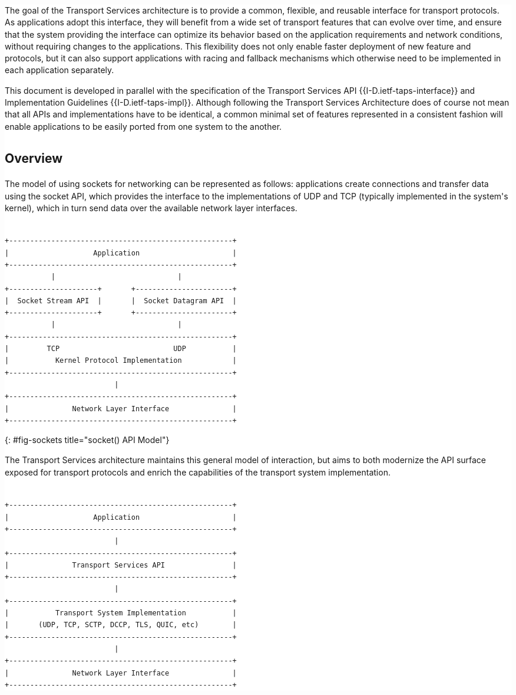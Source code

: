 The goal of the Transport Services architecture is to provide a common, flexible, and reusable interface for transport protocols. As applications adopt this interface, they will benefit from a wide set of transport features that can evolve over time, and ensure that the system providing the interface can optimize its behavior based on the application requirements and network conditions, without requiring changes to the applications. This flexibility does not only enable faster deployment of new feature and protocols, but it can also support applications with racing and fallback mechanisms which otherwise need to be implemented in each application separately.

This document is developed in parallel with the specification of the Transport Services API {{I-D.ietf-taps-interface}} and Implementation Guidelines {{I-D.ietf-taps-impl}}. Although following the Transport Services Architecture does of course not mean that all APIs and implementations have to be identical, a common minimal set of features represented in a consistent fashion will enable applications to be easily ported from one system to the another. 

## Overview

The model of using sockets for networking can be represented as follows: applications create connections and transfer data using the socket API, which provides the interface to the implementations of UDP and TCP (typically implemented in the system's kernel), which in turn send data over the available network layer interfaces.

~~~~~~~~~~

+-----------------------------------------------------+
|                    Application                      |
+-----------------------------------------------------+
           |                             |
+---------------------+       +-----------------------+
|  Socket Stream API  |       |  Socket Datagram API  |
+---------------------+       +-----------------------+
           |                             |
+-----------------------------------------------------+
|         TCP                           UDP           |
|           Kernel Protocol Implementation            |
+-----------------------------------------------------+
                          |
+-----------------------------------------------------+
|               Network Layer Interface               |
+-----------------------------------------------------+

~~~~~~~~~~
{: #fig-sockets title="socket() API Model"}

The Transport Services architecture maintains this general model of interaction, but aims to both modernize the API surface exposed for transport protocols and enrich the capabilities of the transport system implementation.

~~~~~~~~~~

+-----------------------------------------------------+
|                    Application                      |
+-----------------------------------------------------+
                          |
+-----------------------------------------------------+
|               Transport Services API                |
+-----------------------------------------------------+
                          |
+-----------------------------------------------------+
|           Transport System Implementation           |
|       (UDP, TCP, SCTP, DCCP, TLS, QUIC, etc)        |
+-----------------------------------------------------+
                          |
+-----------------------------------------------------+
|               Network Layer Interface               |
+-----------------------------------------------------+

~~~~~~~~~~